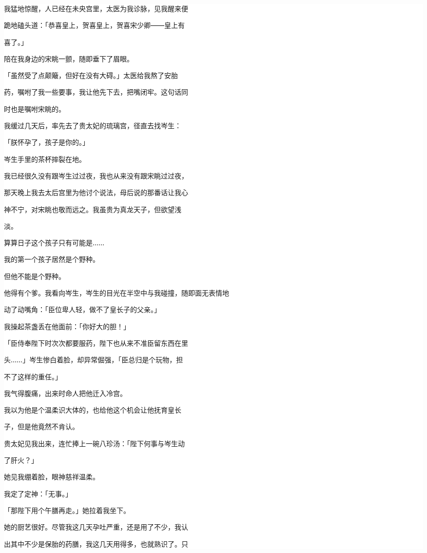 我猛地惊醒，人已经在未央宫里，太医为我诊脉，见我醒来便

跪地磕头道：「恭喜皇上，贺喜皇上，贺喜宋少卿——皇上有

喜了。」

陪在我身边的宋眺一颤，随即垂下了眉眼。

「虽然受了点颠簸，但好在没有大碍。」太医给我熬了安胎

药，嘱咐了我一些要事，我让他先下去，把嘴闭牢。这句话同

时也是嘱咐宋眺的。

我缓过几天后，率先去了贵太妃的琉璃宫，径直去找岑生：

「朕怀孕了，孩子是你的。」

岑生手里的茶杯摔裂在地。

我已经很久没有跟岑生过过夜，我也从来没有跟宋眺过过夜，

那天晚上我去太后宫里为他讨个说法，母后说的那番话让我心

神不宁，对宋眺也敬而远之。我虽贵为真龙天子，但欲望浅

淡。

算算日子这个孩子只有可能是……

我的第一个孩子居然是个野种。

但他不能是个野种。

他得有个爹。我看向岑生，岑生的目光在半空中与我碰撞，随即面无表情地

动了动嘴角：「臣位卑人轻，做不了皇长子的父亲。」

我操起茶盏丢在他面前：「你好大的胆！」

「臣侍奉陛下时次次都要服药，陛下也从来不准臣留东西在里

头……」岑生惨白着脸，却异常倔强，「臣总归是个玩物，担

不了这样的重任。」

我气得腹痛，出来时命人把他迁入冷宫。

我以为他是个温柔识大体的，也给他这个机会让他抚育皇长

子，但是他竟然不肯认。

贵太妃见我出来，连忙捧上一碗八珍汤：「陛下何事与岑生动

了肝火？」

她见我绷着脸，眼神慈祥温柔。

我定了定神：「无事。」

「那陛下用个午膳再走。」她拉着我坐下。

她的厨艺很好。尽管我这几天孕吐严重，还是用了不少，我认

出其中不少是保胎的药膳，我这几天用得多，也就熟识了。只
